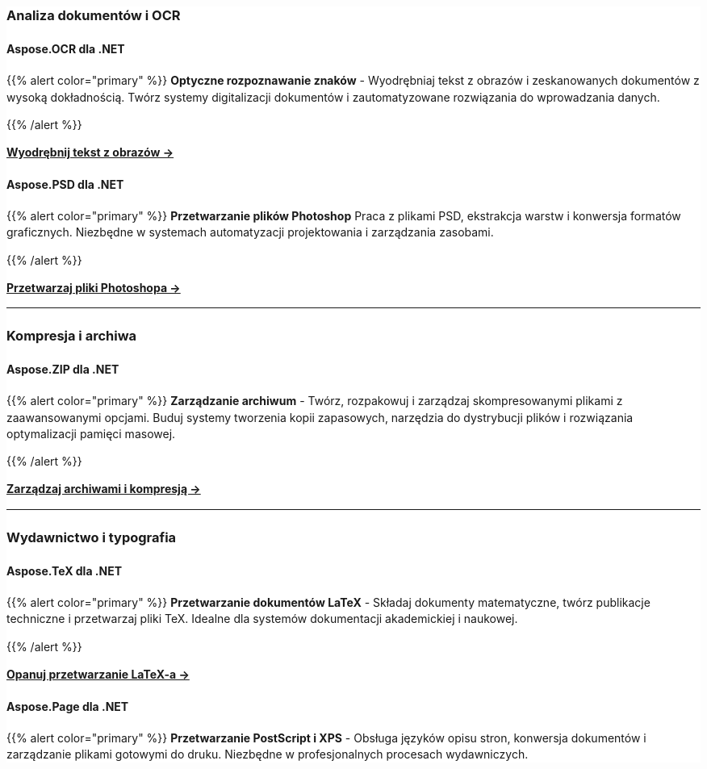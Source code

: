 ### Analiza dokumentów i OCR

#### Aspose.OCR dla .NET

{{% alert color="primary" %}}
**Optyczne rozpoznawanie znaków** - Wyodrębniaj tekst z obrazów i zeskanowanych dokumentów z wysoką dokładnością. Twórz systemy digitalizacji dokumentów i zautomatyzowane rozwiązania do wprowadzania danych.

{{% /alert %}}

**[Wyodrębnij tekst z obrazów →](./ocr/)**

#### Aspose.PSD dla .NET

{{% alert color="primary" %}}
**Przetwarzanie plików Photoshop** Praca z plikami PSD, ekstrakcja warstw i konwersja formatów graficznych. Niezbędne w systemach automatyzacji projektowania i zarządzania zasobami.

{{% /alert %}}

**[Przetwarzaj pliki Photoshopa →](./psd/)**

---

### Kompresja i archiwa

#### Aspose.ZIP dla .NET

{{% alert color="primary" %}}
**Zarządzanie archiwum** - Twórz, rozpakowuj i zarządzaj skompresowanymi plikami z zaawansowanymi opcjami. Buduj systemy tworzenia kopii zapasowych, narzędzia do dystrybucji plików i rozwiązania optymalizacji pamięci masowej.

{{% /alert %}}

**[Zarządzaj archiwami i kompresją →](./zip/)**

---

### Wydawnictwo i typografia

#### Aspose.TeX dla .NET

{{% alert color="primary" %}}
**Przetwarzanie dokumentów LaTeX** - Składaj dokumenty matematyczne, twórz publikacje techniczne i przetwarzaj pliki TeX. Idealne dla systemów dokumentacji akademickiej i naukowej.

{{% /alert %}}

**[Opanuj przetwarzanie LaTeX-a →](./tex/)**

#### Aspose.Page dla .NET

{{% alert color="primary" %}}
**Przetwarzanie PostScript i XPS** - Obsługa języków opisu stron, konwersja dokumentów i zarządzanie plikami gotowymi do druku. Niezbędne w profesjonalnych procesach wydawniczych.
